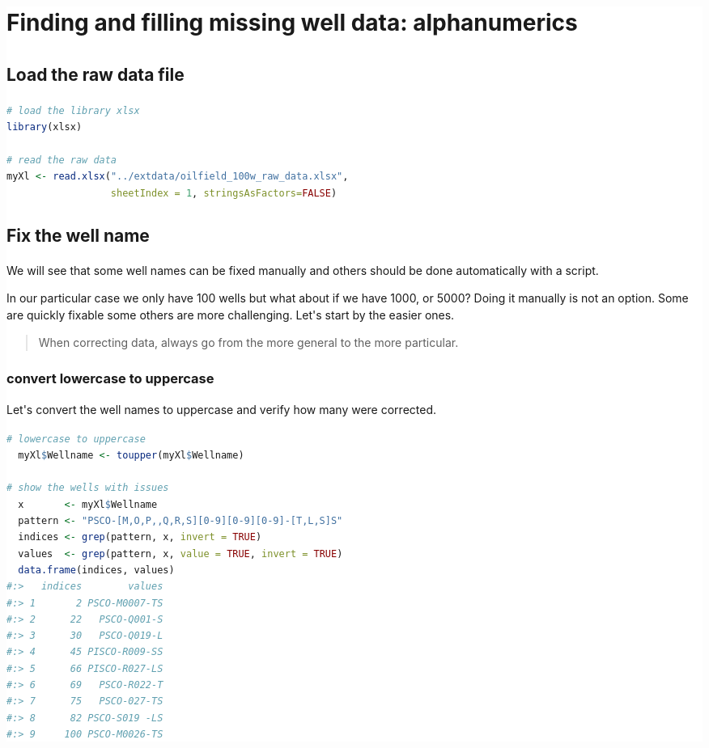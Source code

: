 # Finding and filling missing well data: alphanumerics






## Load the raw data file


```r
# load the library xlsx
library(xlsx)

# read the raw data
myXl <- read.xlsx("../extdata/oilfield_100w_raw_data.xlsx", 
                  sheetIndex = 1, stringsAsFactors=FALSE)
```


## Fix the well name
We will see that some well names can be fixed manually and others should be done automatically with a script.

In our particular case we only have 100 wells but what about if we have 1000, or 5000? Doing it manually is not an option. Some are quickly fixable some others are more challenging. Let's start by the easier ones.

> When correcting data, always go from the more general to the more particular.

### convert lowercase to uppercase
Let's convert the well names to uppercase and verify how many were corrected.


```r
# lowercase to uppercase
  myXl$Wellname <- toupper(myXl$Wellname)

# show the wells with issues
  x       <- myXl$Wellname
  pattern <- "PSCO-[M,O,P,,Q,R,S][0-9][0-9][0-9]-[T,L,S]S"
  indices <- grep(pattern, x, invert = TRUE)
  values  <- grep(pattern, x, value = TRUE, invert = TRUE)
  data.frame(indices, values)
#:>   indices        values
#:> 1       2 PSCO-M0007-TS
#:> 2      22   PSCO-Q001-S
#:> 3      30   PSCO-Q019-L
#:> 4      45 PISCO-R009-SS
#:> 5      66 PISCO-R027-LS
#:> 6      69   PSCO-R022-T
#:> 7      75   PSCO-027-TS
#:> 8      82 PSCO-S019 -LS
#:> 9     100 PSCO-M0026-TS
```
